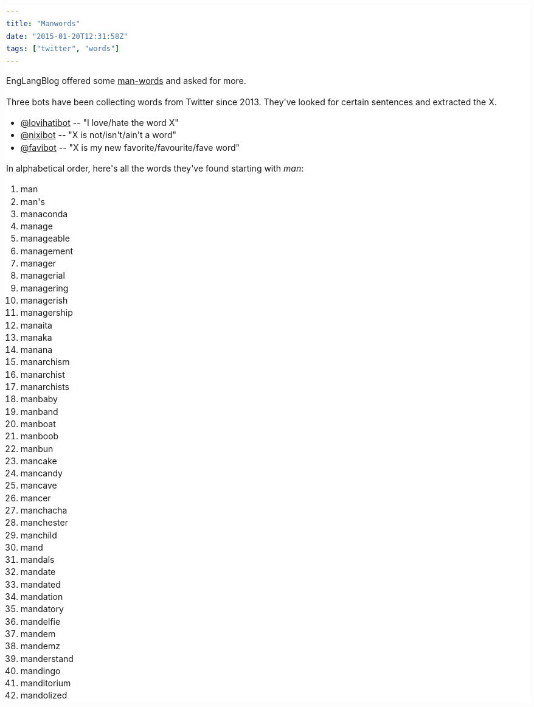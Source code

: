 ```yaml
---
title: "Manwords"
date: "2015-01-20T12:31:58Z"
tags: ["twitter", "words"]
---
```


<p>EngLangBlog offered some <a href="http://englishlangsfx.blogspot.com/2015/01/oh-man.html">man-words</a>&nbsp;and asked for more.</p>
<p>Three bots have been collecting words from Twitter since 2013. They've looked for certain sentences and extracted the X.</p>
<ul>
<li><a href="https://twitter.com/lovihatibot" target="_self">@lovihatibot</a> -- "I love/hate the word X"</li>
<li><a href="https://twitter.com/nixibot" target="_self">@nixibot</a> -- "X is not/isn't/ain't a word"</li>
<li><a href="https://twitter.com/favibot" target="_self">@favibot</a> -- "X is my new favorite/favourite/fave word"</li>
</ul>
<p>In alphabetical order, here's all the words they've found starting with <em>man</em>:</p>
<ol>
<li>man</li>
<li>man's</li>
<li>manaconda</li>
<li>manage</li>
<li>manageable</li>
<li>management</li>
<li>manager</li>
<li>managerial</li>
<li>managering</li>
<li>managerish</li>
<li>managership</li>
<li>manaita</li>
<li>manaka</li>
<li>manana</li>
<li>manarchism</li>
<li>manarchist</li>
<li>manarchists</li>
<li>manbaby</li>
<li>manband</li>
<li>manboat</li>
<li>manboob</li>
<li>manbun</li>
<li>mancake</li>
<li>mancandy</li>
<li>mancave</li>
<li>mancer</li>
<li>manchacha</li>
<li>manchester</li>
<li>manchild</li>
<li>mand</li>
<li>mandals</li>
<li>mandate</li>
<li>mandated</li>
<li>mandation</li>
<li>mandatory</li>
<li>mandelfie</li>
<li>mandem</li>
<li>mandemz</li>
<li>manderstand</li>
<li>mandingo</li>
<li>manditorium</li>
<li>mandolized</li>